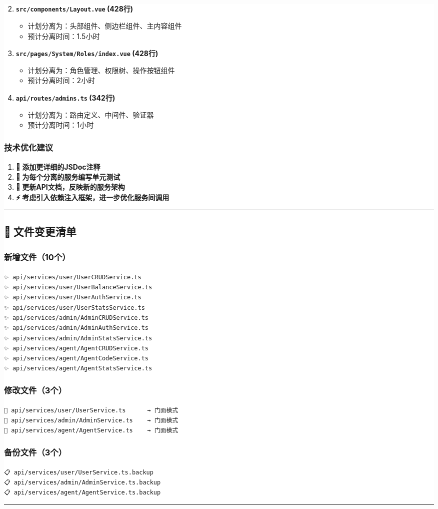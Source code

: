 2. **`src/components/Layout.vue` (428行)**
   - 计划分离为：头部组件、侧边栏组件、主内容组件
   - 预计分离时间：1.5小时

3. **`src/pages/System/Roles/index.vue` (428行)**
   - 计划分离为：角色管理、权限树、操作按钮组件
   - 预计分离时间：2小时

4. **`api/routes/admins.ts` (342行)**
   - 计划分离为：路由定义、中间件、验证器
   - 预计分离时间：1小时

### 技术优化建议

1. **📝 添加更详细的JSDoc注释**
2. **🧪 为每个分离的服务编写单元测试**
3. **📖 更新API文档，反映新的服务架构**
4. **⚡ 考虑引入依赖注入框架，进一步优化服务间调用**

---

## 📁 文件变更清单

### 新增文件（10个）
```
✨ api/services/user/UserCRUDService.ts
✨ api/services/user/UserBalanceService.ts
✨ api/services/user/UserAuthService.ts
✨ api/services/user/UserStatsService.ts
✨ api/services/admin/AdminCRUDService.ts
✨ api/services/admin/AdminAuthService.ts
✨ api/services/admin/AdminStatsService.ts
✨ api/services/agent/AgentCRUDService.ts
✨ api/services/agent/AgentCodeService.ts
✨ api/services/agent/AgentStatsService.ts
```

### 修改文件（3个）
```
🔄 api/services/user/UserService.ts      → 门面模式
🔄 api/services/admin/AdminService.ts    → 门面模式
🔄 api/services/agent/AgentService.ts    → 门面模式
```

### 备份文件（3个）
```
📋 api/services/user/UserService.ts.backup
📋 api/services/admin/AdminService.ts.backup
📋 api/services/agent/AgentService.ts.backup
```

---
